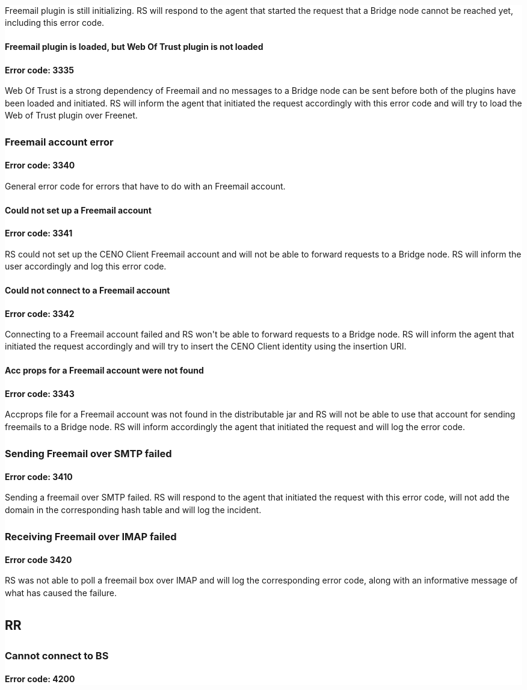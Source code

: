 Freemail plugin is still initializing. RS will respond to the agent that started the request that a Bridge node cannot be reached yet, including this error code.

#### Freemail plugin is loaded, but Web Of Trust plugin is not loaded
**Error code: 3335**

Web Of Trust is a strong dependency of Freemail and no messages to a Bridge node can be sent before both of the plugins have been loaded and initiated. RS will inform the agent that initiated the request accordingly with this error code and will try to load the Web of Trust plugin over Freenet.

### Freemail account error
**Error code: 3340**

General error code for errors that have to do with an Freemail account.

#### Could not set up a Freemail account
**Error code: 3341**

RS could not set up the CENO Client Freemail account and will not be able to forward requests to a Bridge node. RS will inform the user accordingly and log this error code.

#### Could not connect to a Freemail account
**Error code: 3342**

Connecting to a Freemail account failed and RS won't be able to forward requests to a Bridge node. RS will inform the agent that initiated the request accordingly and will try to insert the CENO Client identity using the insertion URI.

#### Acc props for a Freemail account were not found
**Error code: 3343**

Accprops file for a Freemail account was not found in the distributable jar and RS will not be able to use that account for sending freemails to a Bridge node. RS will inform accordingly the agent that initiated the request and will log the error code.

### Sending Freemail over SMTP failed
**Error code: 3410**

Sending a freemail over SMTP failed. RS will respond to the agent that initiated the request with this error code, will not add the domain in the corresponding hash table and will log the incident.

### Receiving Freemail over IMAP failed
**Error code 3420**

RS was not able to poll a freemail box over IMAP and will log the corresponding error code, along with an informative message of what has caused the failure.


## RR

### Cannot connect to BS

**Error code: 4200**
